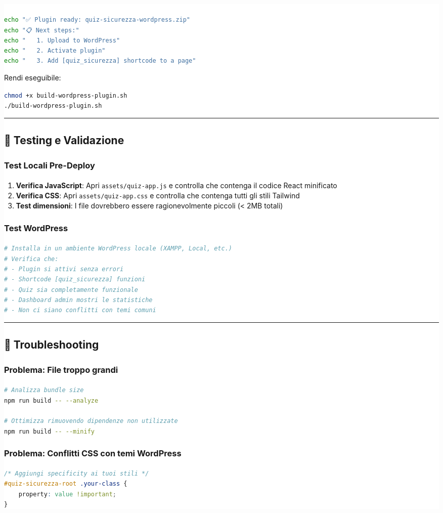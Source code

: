 ```bash

echo "✅ Plugin ready: quiz-sicurezza-wordpress.zip"
echo "📋 Next steps:"
echo "   1. Upload to WordPress"
echo "   2. Activate plugin"
echo "   3. Add [quiz_sicurezza] shortcode to a page"
```

Rendi eseguibile:
```bash
chmod +x build-wordpress-plugin.sh
./build-wordpress-plugin.sh
```

---

## 🧪 Testing e Validazione

### Test Locali Pre-Deploy

1. **Verifica JavaScript**: Apri `assets/quiz-app.js` e controlla che contenga il codice React minificato
2. **Verifica CSS**: Apri `assets/quiz-app.css` e controlla che contenga tutti gli stili Tailwind
3. **Test dimensioni**: I file dovrebbero essere ragionevolmente piccoli (< 2MB totali)

### Test WordPress

```bash
# Installa in un ambiente WordPress locale (XAMPP, Local, etc.)
# Verifica che:
# - Plugin si attivi senza errori
# - Shortcode [quiz_sicurezza] funzioni
# - Quiz sia completamente funzionale
# - Dashboard admin mostri le statistiche
# - Non ci siano conflitti con temi comuni
```

---

## 🚨 Troubleshooting

### Problema: File troppo grandi
```bash
# Analizza bundle size
npm run build -- --analyze

# Ottimizza rimuovendo dipendenze non utilizzate
npm run build -- --minify
```

### Problema: Conflitti CSS con temi WordPress
```css
/* Aggiungi specificity ai tuoi stili */
#quiz-sicurezza-root .your-class {
    property: value !important;
}
```
